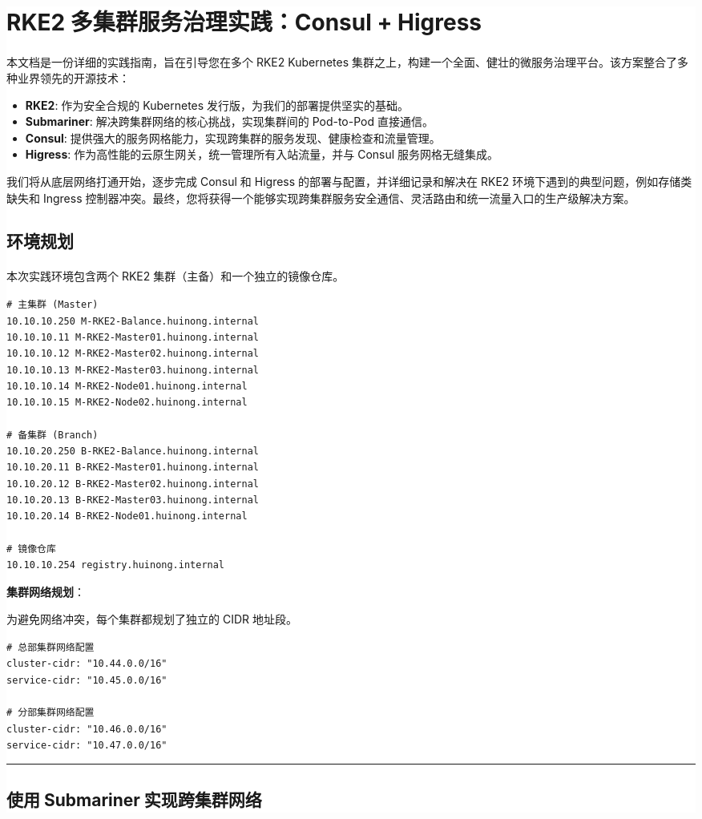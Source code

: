 # RKE2 多集群服务治理实践：Consul + Higress

本文档是一份详细的实践指南，旨在引导您在多个 RKE2 Kubernetes 集群之上，构建一个全面、健壮的微服务治理平台。该方案整合了多种业界领先的开源技术：

- **RKE2**: 作为安全合规的 Kubernetes 发行版，为我们的部署提供坚实的基础。
- **Submariner**: 解决跨集群网络的核心挑战，实现集群间的 Pod-to-Pod 直接通信。
- **Consul**: 提供强大的服务网格能力，实现跨集群的服务发现、健康检查和流量管理。
- **Higress**: 作为高性能的云原生网关，统一管理所有入站流量，并与 Consul 服务网格无缝集成。

我们将从底层网络打通开始，逐步完成 Consul 和 Higress 的部署与配置，并详细记录和解决在 RKE2 环境下遇到的典型问题，例如存储类缺失和 Ingress 控制器冲突。最终，您将获得一个能够实现跨集群服务安全通信、灵活路由和统一流量入口的生产级解决方案。

## 环境规划

本次实践环境包含两个 RKE2 集群（主备）和一个独立的镜像仓库。

```txt
# 主集群 (Master)
10.10.10.250 M-RKE2-Balance.huinong.internal
10.10.10.11 M-RKE2-Master01.huinong.internal
10.10.10.12 M-RKE2-Master02.huinong.internal
10.10.10.13 M-RKE2-Master03.huinong.internal
10.10.10.14 M-RKE2-Node01.huinong.internal
10.10.10.15 M-RKE2-Node02.huinong.internal

# 备集群 (Branch)
10.10.20.250 B-RKE2-Balance.huinong.internal
10.10.20.11 B-RKE2-Master01.huinong.internal
10.10.20.12 B-RKE2-Master02.huinong.internal
10.10.20.13 B-RKE2-Master03.huinong.internal
10.10.20.14 B-RKE2-Node01.huinong.internal

# 镜像仓库
10.10.10.254 registry.huinong.internal
```

**集群网络规划**：

为避免网络冲突，每个集群都规划了独立的 CIDR 地址段。

```txt
# 总部集群网络配置
cluster-cidr: "10.44.0.0/16"
service-cidr: "10.45.0.0/16"

# 分部集群网络配置
cluster-cidr: "10.46.0.0/16"
service-cidr: "10.47.0.0/16"
```

------

## 使用 Submariner 实现跨集群网络
